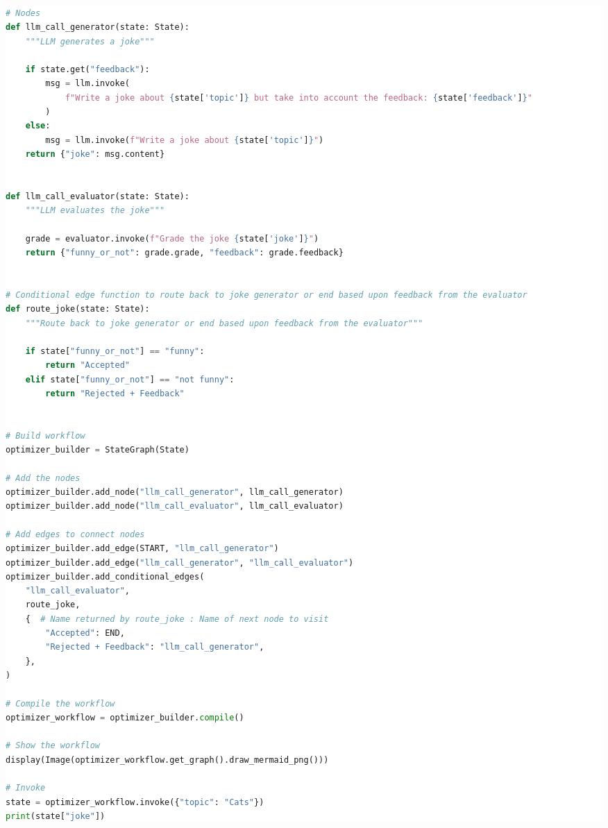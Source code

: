 ```python
# Nodes
def llm_call_generator(state: State):
    """LLM generates a joke"""

    if state.get("feedback"):
        msg = llm.invoke(
            f"Write a joke about {state['topic']} but take into account the feedback: {state['feedback']}"
        )
    else:
        msg = llm.invoke(f"Write a joke about {state['topic']}")
    return {"joke": msg.content}


def llm_call_evaluator(state: State):
    """LLM evaluates the joke"""

    grade = evaluator.invoke(f"Grade the joke {state['joke']}")
    return {"funny_or_not": grade.grade, "feedback": grade.feedback}


# Conditional edge function to route back to joke generator or end based upon feedback from the evaluator
def route_joke(state: State):
    """Route back to joke generator or end based upon feedback from the evaluator"""

    if state["funny_or_not"] == "funny":
        return "Accepted"
    elif state["funny_or_not"] == "not funny":
        return "Rejected + Feedback"


# Build workflow
optimizer_builder = StateGraph(State)

# Add the nodes
optimizer_builder.add_node("llm_call_generator", llm_call_generator)
optimizer_builder.add_node("llm_call_evaluator", llm_call_evaluator)

# Add edges to connect nodes
optimizer_builder.add_edge(START, "llm_call_generator")
optimizer_builder.add_edge("llm_call_generator", "llm_call_evaluator")
optimizer_builder.add_conditional_edges(
    "llm_call_evaluator",
    route_joke,
    {  # Name returned by route_joke : Name of next node to visit
        "Accepted": END,
        "Rejected + Feedback": "llm_call_generator",
    },
)

# Compile the workflow
optimizer_workflow = optimizer_builder.compile()

# Show the workflow
display(Image(optimizer_workflow.get_graph().draw_mermaid_png()))

# Invoke
state = optimizer_workflow.invoke({"topic": "Cats"})
print(state["joke"])

```
